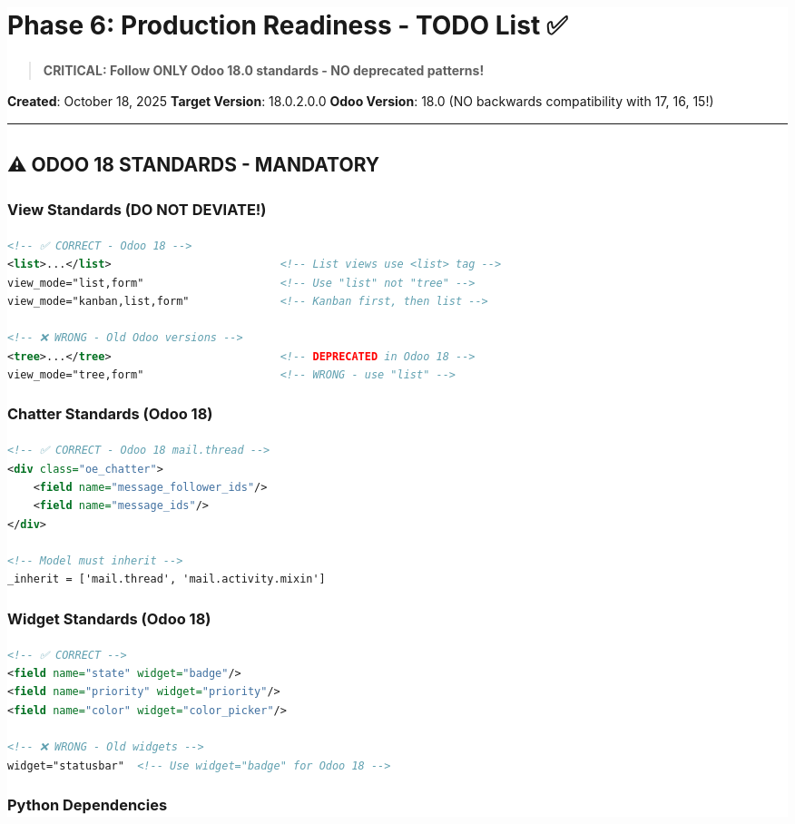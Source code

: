 # Phase 6: Production Readiness - TODO List ✅

> **CRITICAL: Follow ONLY Odoo 18.0 standards - NO deprecated patterns!**

**Created**: October 18, 2025
**Target Version**: 18.0.2.0.0
**Odoo Version**: 18.0 (NO backwards compatibility with 17, 16, 15!)

---

## ⚠️ ODOO 18 STANDARDS - MANDATORY

### View Standards (DO NOT DEVIATE!)

```xml
<!-- ✅ CORRECT - Odoo 18 -->
<list>...</list>                          <!-- List views use <list> tag -->
view_mode="list,form"                     <!-- Use "list" not "tree" -->
view_mode="kanban,list,form"              <!-- Kanban first, then list -->

<!-- ❌ WRONG - Old Odoo versions -->
<tree>...</tree>                          <!-- DEPRECATED in Odoo 18 -->
view_mode="tree,form"                     <!-- WRONG - use "list" -->
```

### Chatter Standards (Odoo 18)

```xml
<!-- ✅ CORRECT - Odoo 18 mail.thread -->
<div class="oe_chatter">
    <field name="message_follower_ids"/>
    <field name="message_ids"/>
</div>

<!-- Model must inherit -->
_inherit = ['mail.thread', 'mail.activity.mixin']
```

### Widget Standards (Odoo 18)

```xml
<!-- ✅ CORRECT -->
<field name="state" widget="badge"/>
<field name="priority" widget="priority"/>
<field name="color" widget="color_picker"/>

<!-- ❌ WRONG - Old widgets -->
widget="statusbar"  <!-- Use widget="badge" for Odoo 18 -->
```

### Python Dependencies
